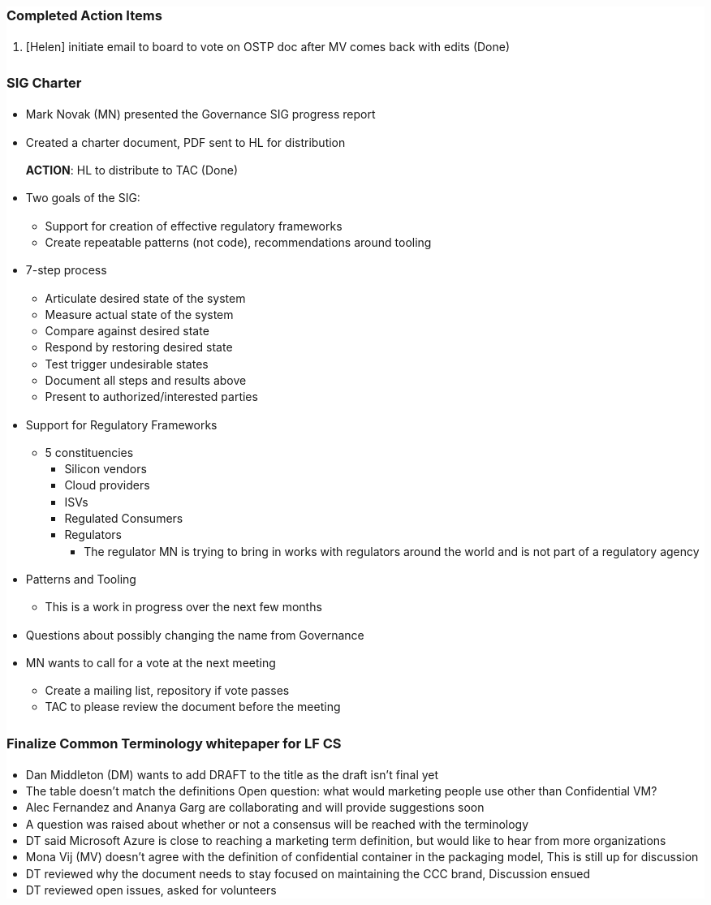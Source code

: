 ### Completed Action Items
1. [Helen] initiate email to board to vote on OSTP doc after MV comes back with edits (Done)

### SIG Charter
* Mark Novak (MN) presented the Governance SIG progress report
* Created a charter document, PDF sent to HL for distribution 

	**ACTION**: HL to distribute to TAC (Done)

* Two goals of the SIG:
	* Support for creation of effective regulatory frameworks
	* Create repeatable patterns (not code), recommendations around tooling

* 7-step process
	* Articulate desired state of the system
	* Measure actual state of the system
	* Compare against desired state
	* Respond by restoring desired state
	* Test trigger undesirable states
	* Document all steps and results above
	* Present to authorized/interested parties
 
* Support for Regulatory Frameworks
	* 5 constituencies
		* Silicon vendors
		* Cloud providers
		* ISVs
		* Regulated Consumers
		* Regulators
			* The regulator MN is trying to bring in works with regulators around the world and is not part of a regulatory agency
 
* Patterns and Tooling
	* This is a work in progress over the next few months

* Questions about possibly changing the name from Governance 
* MN wants to call for a vote at the next meeting
	* Create a mailing list, repository if vote passes
	* TAC to please review the document before the meeting

### Finalize Common Terminology whitepaper for LF CS
* Dan Middleton (DM) wants to add DRAFT to the title as the draft isn’t final yet
* The table doesn’t match the definitions Open question: what would marketing people use other than Confidential VM?
* Alec Fernandez and Ananya Garg are collaborating and will provide suggestions soon
* A question was raised about whether or not a consensus will be reached with the terminology
* DT said Microsoft Azure is close to reaching a marketing term definition, but would like to hear from more organizations
* Mona Vij (MV) doesn’t agree with the definition of confidential container in the packaging model, This is still up for discussion
* DT reviewed why the document needs to stay focused on maintaining the CCC brand, Discussion ensued
* DT reviewed open issues, asked for volunteers
